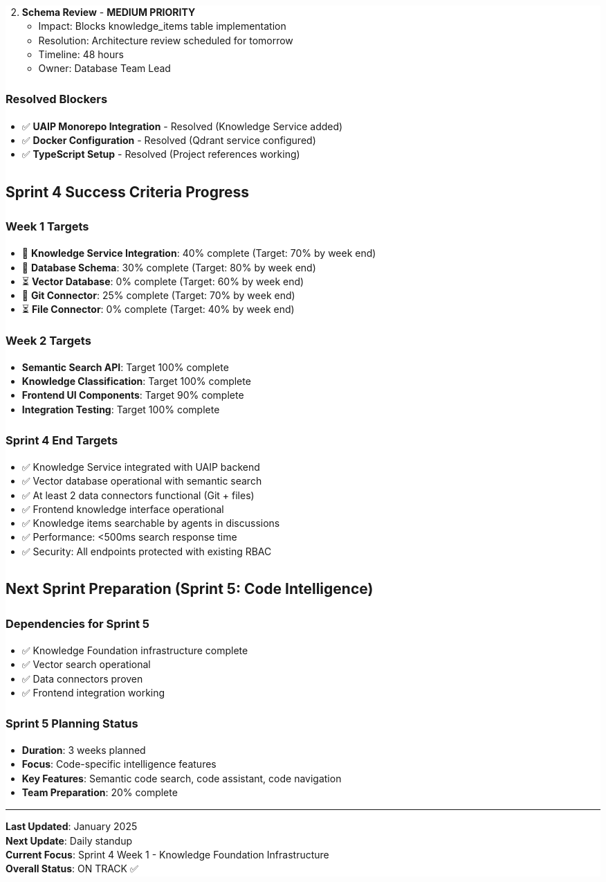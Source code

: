 2. **Schema Review** - **MEDIUM PRIORITY**
   - Impact: Blocks knowledge_items table implementation
   - Resolution: Architecture review scheduled for tomorrow
   - Timeline: 48 hours
   - Owner: Database Team Lead

### Resolved Blockers
- ✅ **UAIP Monorepo Integration** - Resolved (Knowledge Service added)
- ✅ **Docker Configuration** - Resolved (Qdrant service configured)
- ✅ **TypeScript Setup** - Resolved (Project references working)

## Sprint 4 Success Criteria Progress

### Week 1 Targets
- 🔄 **Knowledge Service Integration**: 40% complete (Target: 70% by week end)
- 🔄 **Database Schema**: 30% complete (Target: 80% by week end)
- ⏳ **Vector Database**: 0% complete (Target: 60% by week end)
- 🔄 **Git Connector**: 25% complete (Target: 70% by week end)
- ⏳ **File Connector**: 0% complete (Target: 40% by week end)

### Week 2 Targets
- **Semantic Search API**: Target 100% complete
- **Knowledge Classification**: Target 100% complete
- **Frontend UI Components**: Target 90% complete
- **Integration Testing**: Target 100% complete

### Sprint 4 End Targets
- ✅ Knowledge Service integrated with UAIP backend
- ✅ Vector database operational with semantic search
- ✅ At least 2 data connectors functional (Git + files)
- ✅ Frontend knowledge interface operational
- ✅ Knowledge items searchable by agents in discussions
- ✅ Performance: <500ms search response time
- ✅ Security: All endpoints protected with existing RBAC

## Next Sprint Preparation (Sprint 5: Code Intelligence)

### Dependencies for Sprint 5
- ✅ Knowledge Foundation infrastructure complete
- ✅ Vector search operational
- ✅ Data connectors proven
- ✅ Frontend integration working

### Sprint 5 Planning Status
- **Duration**: 3 weeks planned
- **Focus**: Code-specific intelligence features
- **Key Features**: Semantic code search, code assistant, code navigation
- **Team Preparation**: 20% complete

---

**Last Updated**: January 2025  
**Next Update**: Daily standup  
**Current Focus**: Sprint 4 Week 1 - Knowledge Foundation Infrastructure  
**Overall Status**: ON TRACK ✅